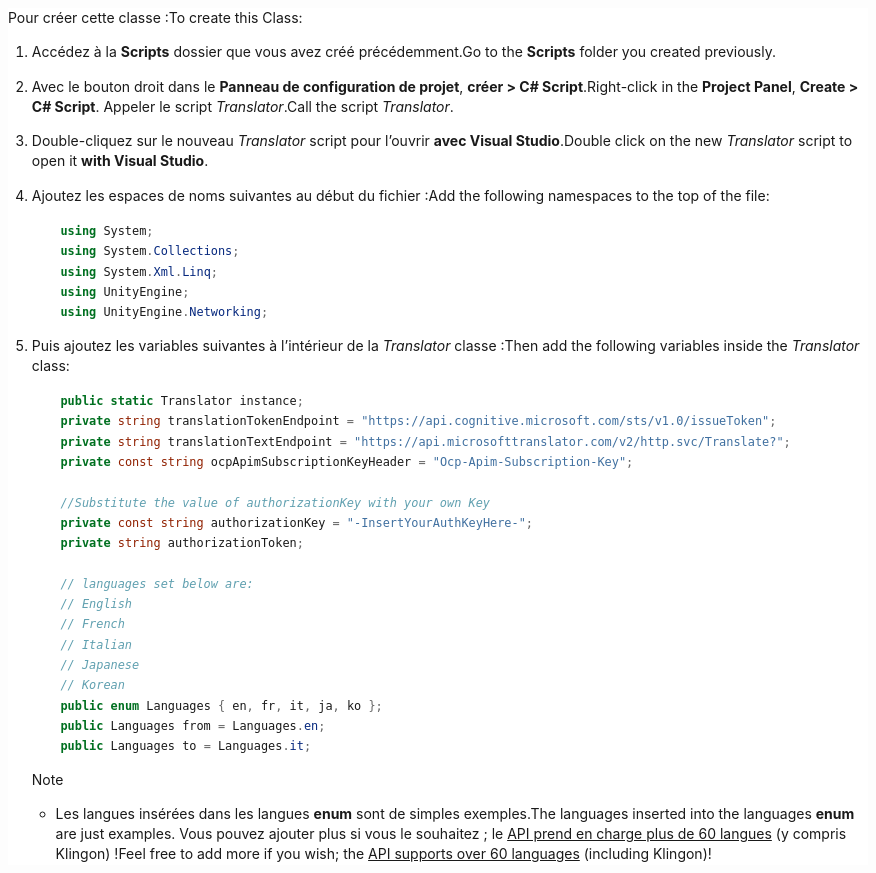 <span data-ttu-id="baf2c-435">Pour créer cette classe :</span><span class="sxs-lookup"><span data-stu-id="baf2c-435">To create this Class:</span></span> 
1.  <span data-ttu-id="baf2c-436">Accédez à la **Scripts** dossier que vous avez créé précédemment.</span><span class="sxs-lookup"><span data-stu-id="baf2c-436">Go to the **Scripts** folder you created previously.</span></span> 
2.  <span data-ttu-id="baf2c-437">Avec le bouton droit dans le **Panneau de configuration de projet**, **créer > C# Script**.</span><span class="sxs-lookup"><span data-stu-id="baf2c-437">Right-click in the **Project Panel**, **Create > C# Script**.</span></span> <span data-ttu-id="baf2c-438">Appeler le script *Translator*.</span><span class="sxs-lookup"><span data-stu-id="baf2c-438">Call the script *Translator*.</span></span>
3.  <span data-ttu-id="baf2c-439">Double-cliquez sur le nouveau *Translator* script pour l’ouvrir **avec Visual Studio**.</span><span class="sxs-lookup"><span data-stu-id="baf2c-439">Double click on the new *Translator* script to open it **with Visual Studio**.</span></span>
4.  <span data-ttu-id="baf2c-440">Ajoutez les espaces de noms suivantes au début du fichier :</span><span class="sxs-lookup"><span data-stu-id="baf2c-440">Add the following namespaces to the top of the file:</span></span>

    ```csharp
        using System;
        using System.Collections;
        using System.Xml.Linq;
        using UnityEngine;
        using UnityEngine.Networking;
    ```

5.  <span data-ttu-id="baf2c-441">Puis ajoutez les variables suivantes à l’intérieur de la *Translator* classe :</span><span class="sxs-lookup"><span data-stu-id="baf2c-441">Then add the following variables inside the *Translator* class:</span></span>

    ```csharp
        public static Translator instance; 
        private string translationTokenEndpoint = "https://api.cognitive.microsoft.com/sts/v1.0/issueToken"; 
        private string translationTextEndpoint = "https://api.microsofttranslator.com/v2/http.svc/Translate?"; 
        private const string ocpApimSubscriptionKeyHeader = "Ocp-Apim-Subscription-Key"; 
    
        //Substitute the value of authorizationKey with your own Key 
        private const string authorizationKey = "-InsertYourAuthKeyHere-"; 
        private string authorizationToken; 
    
        // languages set below are: 
        // English 
        // French 
        // Italian 
        // Japanese 
        // Korean 
        public enum Languages { en, fr, it, ja, ko }; 
        public Languages from = Languages.en; 
        public Languages to = Languages.it; 
    ```

    > [!NOTE]
    > - <span data-ttu-id="baf2c-442">Les langues insérées dans les langues **enum** sont de simples exemples.</span><span class="sxs-lookup"><span data-stu-id="baf2c-442">The languages inserted into the languages **enum** are just examples.</span></span> <span data-ttu-id="baf2c-443">Vous pouvez ajouter plus si vous le souhaitez ; le [API prend en charge plus de 60 langues](https://docs.microsoft.com/azure/cognitive-services/translator/languages) (y compris Klingon) !</span><span class="sxs-lookup"><span data-stu-id="baf2c-443">Feel free to add more if you wish; the [API supports over 60 languages](https://docs.microsoft.com/azure/cognitive-services/translator/languages) (including Klingon)!</span></span>